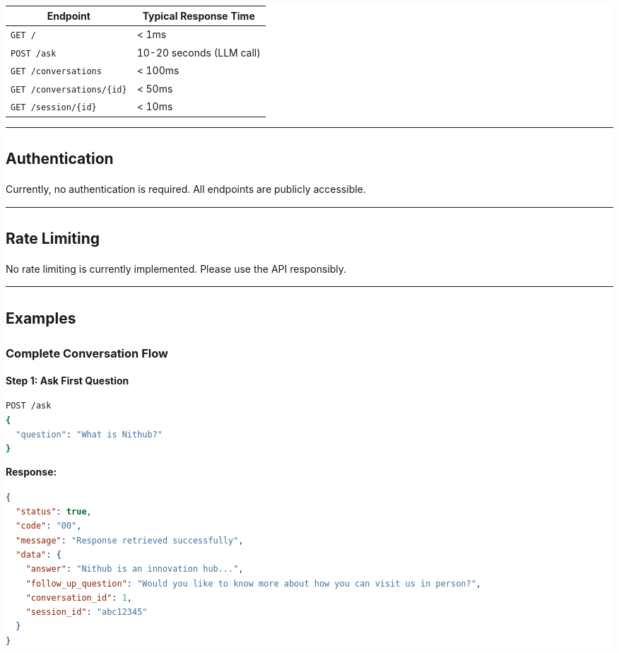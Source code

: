 | Endpoint                  | Typical Response Time    |
| ------------------------- | ------------------------ |
| `GET /`                   | < 1ms                    |
| `POST /ask`               | 10-20 seconds (LLM call) |
| `GET /conversations`      | < 100ms                  |
| `GET /conversations/{id}` | < 50ms                   |
| `GET /session/{id}`       | < 10ms                   |

---

## Authentication

Currently, no authentication is required. All endpoints are publicly accessible.

---

## Rate Limiting

No rate limiting is currently implemented. Please use the API responsibly.

---

## Examples

### Complete Conversation Flow

**Step 1: Ask First Question**

```bash
POST /ask
{
  "question": "What is Nithub?"
}
```

**Response:**

```json
{
  "status": true,
  "code": "00",
  "message": "Response retrieved successfully",
  "data": {
    "answer": "Nithub is an innovation hub...",
    "follow_up_question": "Would you like to know more about how you can visit us in person?",
    "conversation_id": 1,
    "session_id": "abc12345"
  }
}
```
